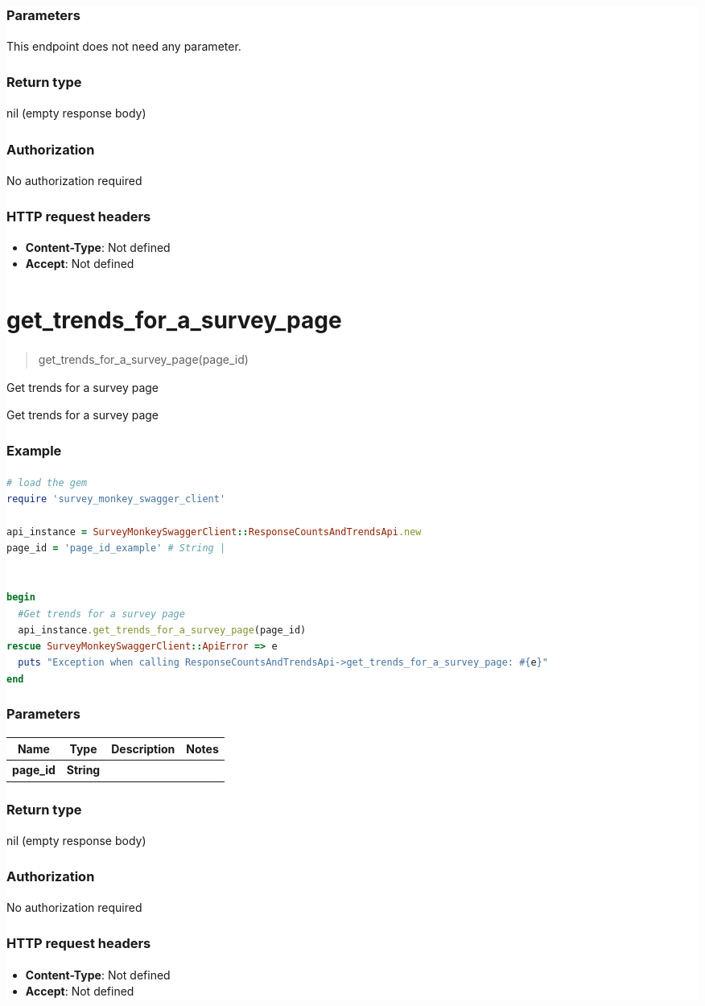 ### Parameters
This endpoint does not need any parameter.

### Return type

nil (empty response body)

### Authorization

No authorization required

### HTTP request headers

 - **Content-Type**: Not defined
 - **Accept**: Not defined



# **get_trends_for_a_survey_page**
> get_trends_for_a_survey_page(page_id)

Get trends for a survey page

Get trends for a survey page

### Example
```ruby
# load the gem
require 'survey_monkey_swagger_client'

api_instance = SurveyMonkeySwaggerClient::ResponseCountsAndTrendsApi.new
page_id = 'page_id_example' # String | 


begin
  #Get trends for a survey page
  api_instance.get_trends_for_a_survey_page(page_id)
rescue SurveyMonkeySwaggerClient::ApiError => e
  puts "Exception when calling ResponseCountsAndTrendsApi->get_trends_for_a_survey_page: #{e}"
end
```

### Parameters

Name | Type | Description  | Notes
------------- | ------------- | ------------- | -------------
 **page_id** | **String**|  | 

### Return type

nil (empty response body)

### Authorization

No authorization required

### HTTP request headers

 - **Content-Type**: Not defined
 - **Accept**: Not defined




